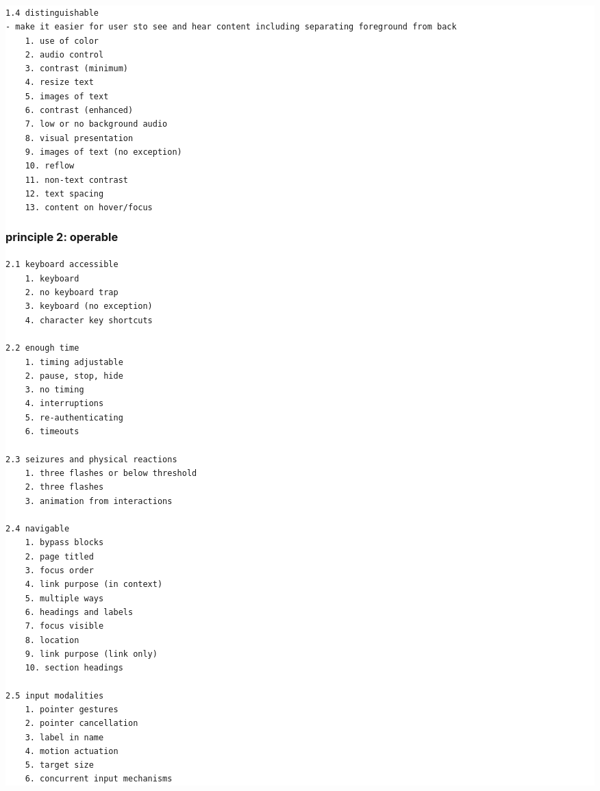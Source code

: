 
	1.4 distinguishable
    - make it easier for user sto see and hear content including separating foreground from back
		1. use of color
		2. audio control
		3. contrast (minimum)
		4. resize text
		5. images of text
		6. contrast (enhanced)
		7. low or no background audio
		8. visual presentation
		9. images of text (no exception)
		10. reflow
		11. non-text contrast
		12. text spacing
		13. content on hover/focus


### principle 2: operable
	2.1 keyboard accessible
		1. keyboard
		2. no keyboard trap
		3. keyboard (no exception)
		4. character key shortcuts

	2.2 enough time 
		1. timing adjustable
		2. pause, stop, hide
		3. no timing
		4. interruptions
		5. re-authenticating
		6. timeouts

	2.3 seizures and physical reactions
		1. three flashes or below threshold
		2. three flashes
		3. animation from interactions

	2.4 navigable
		1. bypass blocks
		2. page titled
		3. focus order
		4. link purpose (in context)
		5. multiple ways
		6. headings and labels
		7. focus visible
		8. location
		9. link purpose (link only)
		10. section headings

	2.5 input modalities 
		1. pointer gestures
		2. pointer cancellation
		3. label in name
		4. motion actuation
		5. target size
		6. concurrent input mechanisms
